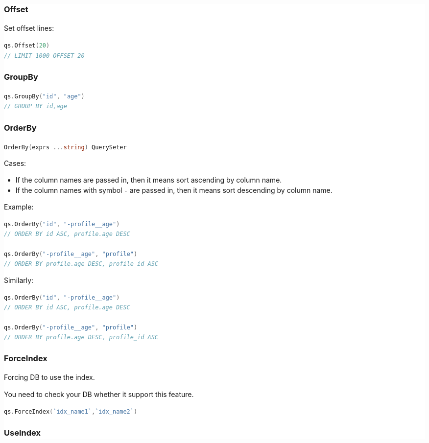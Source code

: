 ### Offset

Set offset lines:

```go
qs.Offset(20)
// LIMIT 1000 OFFSET 20
```
### GroupBy

```go
qs.GroupBy("id", "age")
// GROUP BY id,age
```

### OrderBy

```go
OrderBy(exprs ...string) QuerySeter
```

Cases:

- If the column names are passed in, then it means sort ascending by column name.
- If the column names with symbol `-` are passed in, then it means sort descending by column name.

Example:

```go
qs.OrderBy("id", "-profile__age")
// ORDER BY id ASC, profile.age DESC

qs.OrderBy("-profile__age", "profile")
// ORDER BY profile.age DESC, profile_id ASC
```

Similarly:

```go
qs.OrderBy("id", "-profile__age")
// ORDER BY id ASC, profile.age DESC

qs.OrderBy("-profile__age", "profile")
// ORDER BY profile.age DESC, profile_id ASC
```

### ForceIndex

Forcing DB to use the index.

You need to check your DB whether it support this feature.

```go
qs.ForceIndex(`idx_name1`,`idx_name2`)
```

### UseIndex
